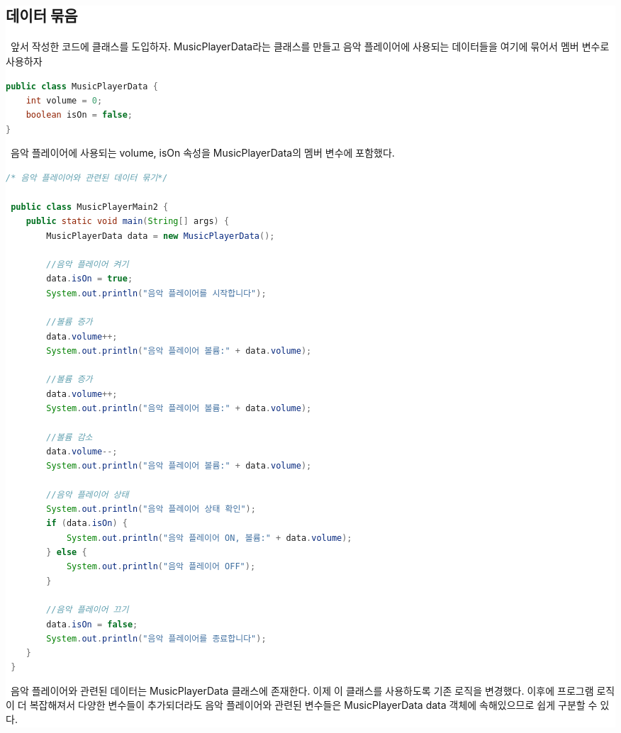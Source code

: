 데이터 묶음
-------

&ensp;앞서 작성한 코드에 클래스를 도입하자. MusicPlayerData라는 클래스를 만들고 음악 플레이어에 사용되는 데이터들을 여기에 묶어서 멤버 변수로 사용하자<br/>

```java
public class MusicPlayerData {
    int volume = 0;
    boolean isOn = false;
}
```

&ensp;음악 플레이어에 사용되는 volume, isOn 속성을 MusicPlayerData의 멤버 변수에 포함했다.<br/>

```java
/* 음악 플레이어와 관련된 데이터 묶기*/

 public class MusicPlayerMain2 {
    public static void main(String[] args) {
        MusicPlayerData data = new MusicPlayerData();

        //음악 플레이어 켜기
        data.isOn = true;
        System.out.println("음악 플레이어를 시작합니다");

        //볼륨 증가
        data.volume++;
        System.out.println("음악 플레이어 볼륨:" + data.volume);

        //볼륨 증가
        data.volume++;
        System.out.println("음악 플레이어 볼륨:" + data.volume);

        //볼륨 감소
        data.volume--;
        System.out.println("음악 플레이어 볼륨:" + data.volume);

        //음악 플레이어 상태
        System.out.println("음악 플레이어 상태 확인");
        if (data.isOn) {
            System.out.println("음악 플레이어 ON, 볼륨:" + data.volume);
        } else {
            System.out.println("음악 플레이어 OFF");
        }

        //음악 플레이어 끄기
        data.isOn = false;
        System.out.println("음악 플레이어를 종료합니다");
    }
 }
```

&ensp;음악 플레이어와 관련된 데이터는 MusicPlayerData 클래스에 존재한다. 이제 이 클래스를 사용하도록 기존 로직을 변경했다. 이후에 프로그램 로직이 더 복잡해져서 다양한 변수들이 추가되더라도 음악 플레이어와 관련된 변수들은 MusicPlayerData data 객체에 속해있으므로 쉽게 구분할 수 있다.<br/>
